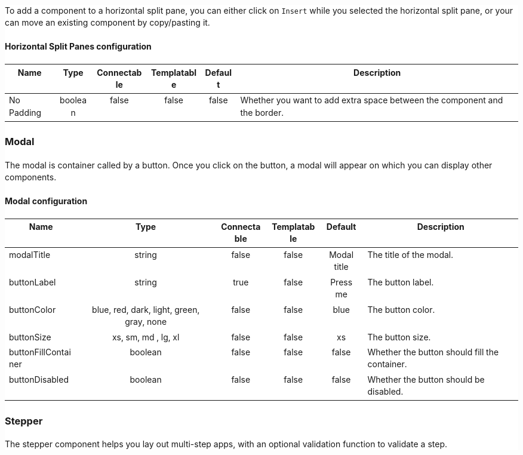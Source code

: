 To add a component to a horizontal split pane, you can either click on `Insert` while you selected the horizontal split pane, or your can move an existing component by copy/pasting it.

#### Horizontal Split Panes configuration

| Name       |  Type   | Connectable | Templatable | Default | Description                                                               |
| ---------- | :-----: | :---------: | :---------: | :-----: | ------------------------------------------------------------------------- |
| No Padding | boolean |    false    |    false    |  false  | Whether you want to add extra space between the component and the border. |

### Modal

The modal is container called by a button. Once you click on the button, a modal will appear on which you can display other components.

<video
    className="border-2 rounded-xl object-cover w-full h-full dark:border-gray-800"
    autoPlay
    loop
    controls
    id="modal-layout"
    src="/videos/modal-layout.mp4"
    alt="modal component"
/>

#### Modal configuration

| Name                |                   Type                    | Connectable | Templatable |   Default   | Description                                   |
| ------------------- | :---------------------------------------: | :---------: | :---------: | :---------: | --------------------------------------------- |
| modalTitle          |                  string                   |    false    |    false    | Modal title | The title of the modal.                       |
| buttonLabel         |                  string                   |    true     |    false    |  Press me   | The button label.                             |
| buttonColor         | blue, red, dark, light, green, gray, none |    false    |    false    |    blue     | The button color.                             |
| buttonSize          |            xs, sm, md , lg, xl            |    false    |    false    |     xs      | The button size.                              |
| buttonFillContainer |                  boolean                  |    false    |    false    |    false    | Whether the button should fill the container. |
| buttonDisabled      |                  boolean                  |    false    |    false    |    false    | Whether the button should be disabled.        |

### Stepper

The stepper component helps you lay out multi-step apps, with an optional validation function to validate a step.

<video
    className="border-2 rounded-xl object-cover w-full h-full dark:border-gray-800"
    autoPlay
    loop
    controls
    id="modal-layout"
    src="/videos/stepper.mp4"
    alt="stepper"
/>
